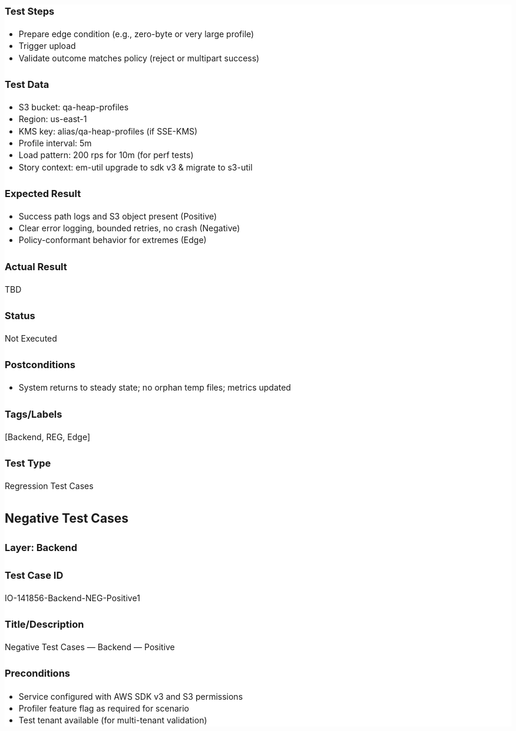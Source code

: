 ### Test Steps
- Prepare edge condition (e.g., zero-byte or very large profile)
- Trigger upload
- Validate outcome matches policy (reject or multipart success)

### Test Data
- S3 bucket: qa-heap-profiles
- Region: us-east-1
- KMS key: alias/qa-heap-profiles (if SSE-KMS)
- Profile interval: 5m
- Load pattern: 200 rps for 10m (for perf tests)
- Story context: em-util upgrade to sdk v3 & migrate to s3-util

### Expected Result
- Success path logs and S3 object present (Positive)
- Clear error logging, bounded retries, no crash (Negative)
- Policy-conformant behavior for extremes (Edge)

### Actual Result
TBD

### Status
Not Executed

### Postconditions
- System returns to steady state; no orphan temp files; metrics updated

### Tags/Labels
[Backend, REG, Edge]

### Test Type
Regression Test Cases

## Negative Test Cases

### Layer: Backend

### Test Case ID
IO-141856-Backend-NEG-Positive1

### Title/Description
Negative Test Cases — Backend — Positive

### Preconditions
- Service configured with AWS SDK v3 and S3 permissions
- Profiler feature flag as required for scenario
- Test tenant available (for multi-tenant validation)
